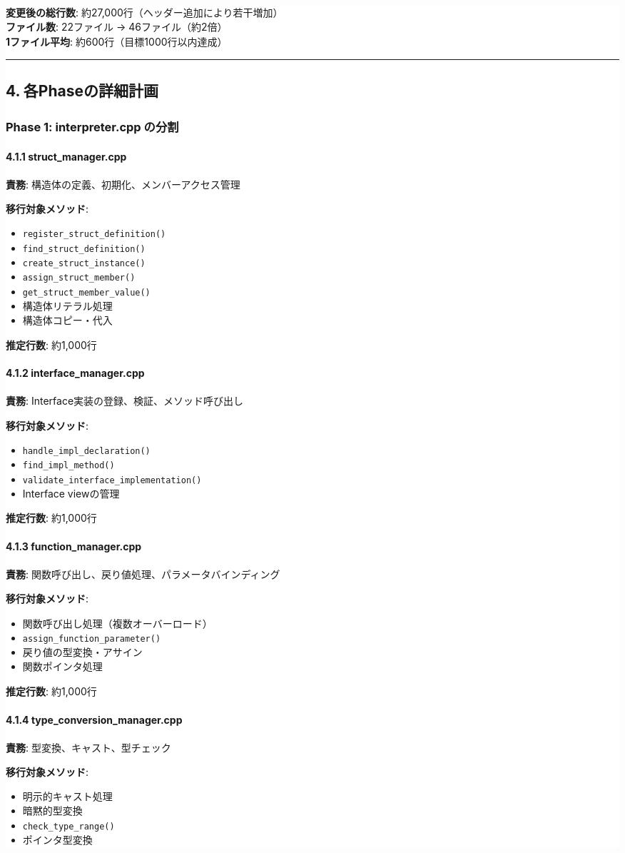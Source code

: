 **変更後の総行数**: 約27,000行（ヘッダー追加により若干増加）  
**ファイル数**: 22ファイル → 46ファイル（約2倍）  
**1ファイル平均**: 約600行（目標1000行以内達成）

---

## 4. 各Phaseの詳細計画

### Phase 1: interpreter.cpp の分割

#### 4.1.1 struct_manager.cpp
**責務**: 構造体の定義、初期化、メンバーアクセス管理

**移行対象メソッド**:
- `register_struct_definition()`
- `find_struct_definition()`
- `create_struct_instance()`
- `assign_struct_member()`
- `get_struct_member_value()`
- 構造体リテラル処理
- 構造体コピー・代入

**推定行数**: 約1,000行

#### 4.1.2 interface_manager.cpp
**責務**: Interface実装の登録、検証、メソッド呼び出し

**移行対象メソッド**:
- `handle_impl_declaration()`
- `find_impl_method()`
- `validate_interface_implementation()`
- Interface viewの管理

**推定行数**: 約1,000行

#### 4.1.3 function_manager.cpp
**責務**: 関数呼び出し、戻り値処理、パラメータバインディング

**移行対象メソッド**:
- 関数呼び出し処理（複数オーバーロード）
- `assign_function_parameter()`
- 戻り値の型変換・アサイン
- 関数ポインタ処理

**推定行数**: 約1,000行

#### 4.1.4 type_conversion_manager.cpp
**責務**: 型変換、キャスト、型チェック

**移行対象メソッド**:
- 明示的キャスト処理
- 暗黙的型変換
- `check_type_range()`
- ポインタ型変換
